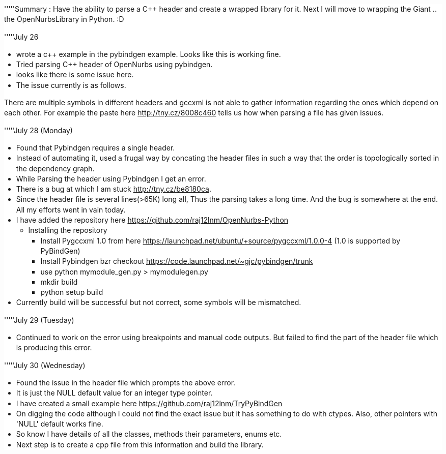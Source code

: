 '''''Summary : Have the ability to parse a C++ header and create a
wrapped library for it. Next I will move to wrapping the Giant .. the
OpenNurbsLibrary in Python. :D

'''''July 26

-   wrote a c++ example in the pybindgen example. Looks like this is
    working fine.
-   Tried parsing C++ header of OpenNurbs using pybindgen.
-   looks like there is some issue here.
-   The issue currently is as follows.

There are multiple symbols in different headers and gccxml is not able
to gather information regarding the ones which depend on each other. For
example the paste here <http://tny.cz/8008c460> tells us how when
parsing a file has given issues.

'''''July 28 (Monday)

-   Found that Pybindgen requires a single header.
-   Instead of automating it, used a frugal way by concating the header
    files in such a way that the order is topologically sorted in the
    dependency graph.
-   While Parsing the header using Pybindgen I get an error.
-   There is a bug at which I am stuck <http://tny.cz/be8180ca>.
-   Since the header file is several lines(&gt;65K) long all, Thus the
    parsing takes a long time. And the bug is somewhere at the end. All
    my efforts went in vain today.
-   I have added the repository here
    <https://github.com/raj12lnm/OpenNurbs-Python>
    -   Installing the repository
        -   Install Pygccxml 1.0 from here
            <https://launchpad.net/ubuntu/+source/pygccxml/1.0.0-4> (1.0
            is supported by PyBindGen)
        -   Install Pybindgen bzr checkout
            <https://code.launchpad.net/~gjc/pybindgen/trunk>
        -   use python mymodule_gen.py &gt; mymodulegen.py
        -   mkdir build
        -   python setup build
-   Currently build will be successful but not correct, some symbols
    will be mismatched.

'''''July 29 (Tuesday)

-   Continued to work on the error using breakpoints and manual code
    outputs. But failed to find the part of the header file which is
    producing this error.

'''''July 30 (Wednesday)

-   Found the issue in the header file which prompts the above error.
-   It is just the NULL default value for an integer type pointer.
-   I have created a small example here
    <https://github.com/raj12lnm/TryPyBindGen>
-   On digging the code although I could not find the exact issue but it
    has something to do with ctypes. Also, other pointers with 'NULL'
    default works fine.
-   So know I have details of all the classes, methods their parameters,
    enums etc.
-   Next step is to create a cpp file from this information and build
    the library.
